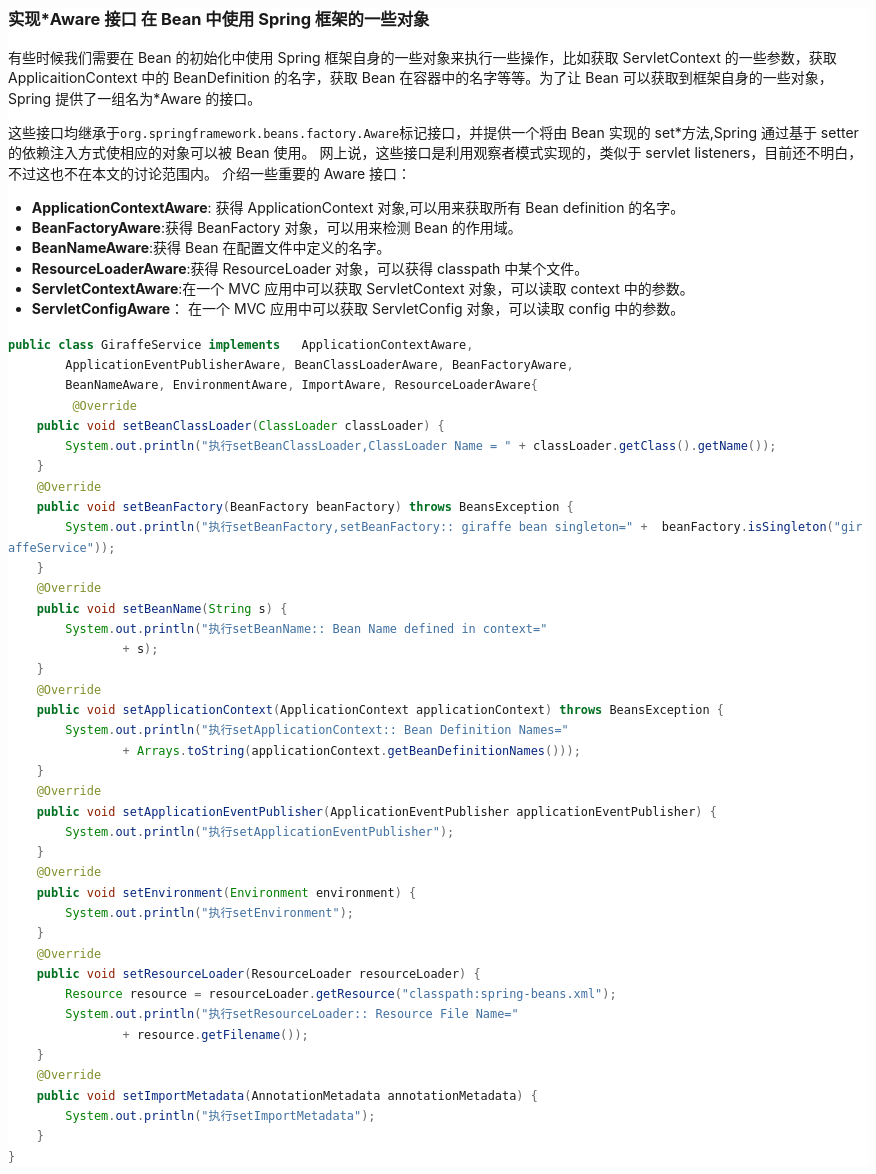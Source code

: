 ### 实现\*Aware 接口 在 Bean 中使用 Spring 框架的一些对象

有些时候我们需要在 Bean 的初始化中使用 Spring 框架自身的一些对象来执行一些操作，比如获取 ServletContext 的一些参数，获取 ApplicaitionContext 中的 BeanDefinition 的名字，获取 Bean 在容器中的名字等等。为了让 Bean 可以获取到框架自身的一些对象，Spring 提供了一组名为\*Aware 的接口。

这些接口均继承于`org.springframework.beans.factory.Aware`标记接口，并提供一个将由 Bean 实现的 set\*方法,Spring 通过基于 setter 的依赖注入方式使相应的对象可以被 Bean 使用。
网上说，这些接口是利用观察者模式实现的，类似于 servlet listeners，目前还不明白，不过这也不在本文的讨论范围内。
介绍一些重要的 Aware 接口：

- **ApplicationContextAware**: 获得 ApplicationContext 对象,可以用来获取所有 Bean definition 的名字。
- **BeanFactoryAware**:获得 BeanFactory 对象，可以用来检测 Bean 的作用域。
- **BeanNameAware**:获得 Bean 在配置文件中定义的名字。
- **ResourceLoaderAware**:获得 ResourceLoader 对象，可以获得 classpath 中某个文件。
- **ServletContextAware**:在一个 MVC 应用中可以获取 ServletContext 对象，可以读取 context 中的参数。
- **ServletConfigAware**： 在一个 MVC 应用中可以获取 ServletConfig 对象，可以读取 config 中的参数。

```java
public class GiraffeService implements   ApplicationContextAware,
        ApplicationEventPublisherAware, BeanClassLoaderAware, BeanFactoryAware,
        BeanNameAware, EnvironmentAware, ImportAware, ResourceLoaderAware{
         @Override
    public void setBeanClassLoader(ClassLoader classLoader) {
        System.out.println("执行setBeanClassLoader,ClassLoader Name = " + classLoader.getClass().getName());
    }
    @Override
    public void setBeanFactory(BeanFactory beanFactory) throws BeansException {
        System.out.println("执行setBeanFactory,setBeanFactory:: giraffe bean singleton=" +  beanFactory.isSingleton("giraffeService"));
    }
    @Override
    public void setBeanName(String s) {
        System.out.println("执行setBeanName:: Bean Name defined in context="
                + s);
    }
    @Override
    public void setApplicationContext(ApplicationContext applicationContext) throws BeansException {
        System.out.println("执行setApplicationContext:: Bean Definition Names="
                + Arrays.toString(applicationContext.getBeanDefinitionNames()));
    }
    @Override
    public void setApplicationEventPublisher(ApplicationEventPublisher applicationEventPublisher) {
        System.out.println("执行setApplicationEventPublisher");
    }
    @Override
    public void setEnvironment(Environment environment) {
        System.out.println("执行setEnvironment");
    }
    @Override
    public void setResourceLoader(ResourceLoader resourceLoader) {
        Resource resource = resourceLoader.getResource("classpath:spring-beans.xml");
        System.out.println("执行setResourceLoader:: Resource File Name="
                + resource.getFilename());
    }
    @Override
    public void setImportMetadata(AnnotationMetadata annotationMetadata) {
        System.out.println("执行setImportMetadata");
    }
}
```
